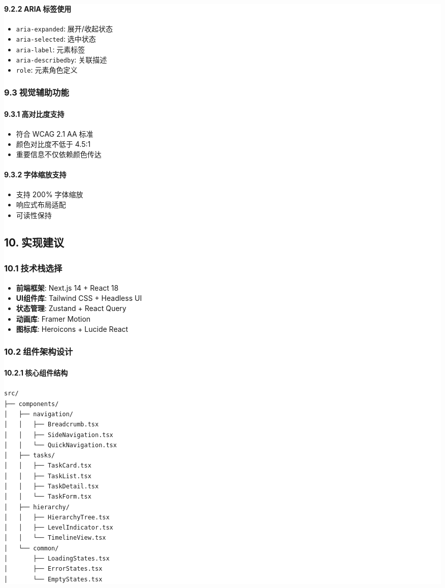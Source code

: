 #### 9.2.2 ARIA 标签使用
- `aria-expanded`: 展开/收起状态
- `aria-selected`: 选中状态
- `aria-label`: 元素标签
- `aria-describedby`: 关联描述
- `role`: 元素角色定义

### 9.3 视觉辅助功能

#### 9.3.1 高对比度支持
- 符合 WCAG 2.1 AA 标准
- 颜色对比度不低于 4.5:1
- 重要信息不仅依赖颜色传达

#### 9.3.2 字体缩放支持
- 支持 200% 字体缩放
- 响应式布局适配
- 可读性保持

## 10. 实现建议

### 10.1 技术栈选择
- **前端框架**: Next.js 14 + React 18
- **UI组件库**: Tailwind CSS + Headless UI
- **状态管理**: Zustand + React Query
- **动画库**: Framer Motion
- **图标库**: Heroicons + Lucide React

### 10.2 组件架构设计

#### 10.2.1 核心组件结构
```
src/
├── components/
│   ├── navigation/
│   │   ├── Breadcrumb.tsx
│   │   ├── SideNavigation.tsx
│   │   └── QuickNavigation.tsx
│   ├── tasks/
│   │   ├── TaskCard.tsx
│   │   ├── TaskList.tsx
│   │   ├── TaskDetail.tsx
│   │   └── TaskForm.tsx
│   ├── hierarchy/
│   │   ├── HierarchyTree.tsx
│   │   ├── LevelIndicator.tsx
│   │   └── TimelineView.tsx
│   └── common/
│       ├── LoadingStates.tsx
│       ├── ErrorStates.tsx
│       └── EmptyStates.tsx
```
